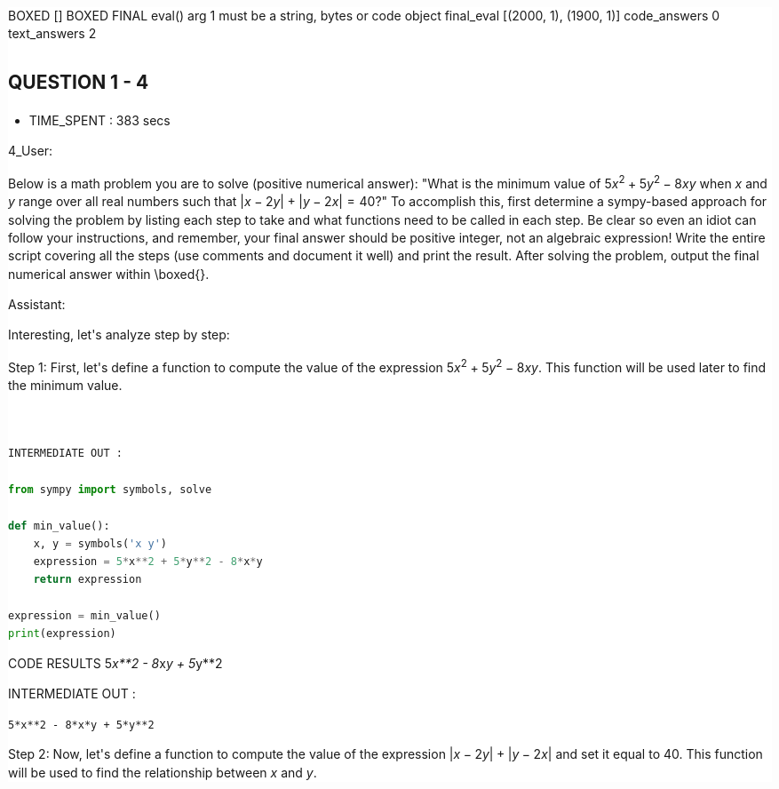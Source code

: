 BOXED []
BOXED FINAL 
eval() arg 1 must be a string, bytes or code object final_eval
[(2000, 1), (1900, 1)]
code_answers 0 text_answers 2



## QUESTION 1 - 4 
- TIME_SPENT : 383 secs

4_User:

Below is a math problem you are to solve (positive numerical answer):
"What is the minimum value of $5x^2+5y^2-8xy$ when $x$ and $y$ range over all real numbers such that $|x-2y| + |y-2x| = 40$?"
To accomplish this, first determine a sympy-based approach for solving the problem by listing each step to take and what functions need to be called in each step. Be clear so even an idiot can follow your instructions, and remember, your final answer should be positive integer, not an algebraic expression!
Write the entire script covering all the steps (use comments and document it well) and print the result. After solving the problem, output the final numerical answer within \boxed{}.

Assistant: 

Interesting, let's analyze step by step:



Step 1: First, let's define a function to compute the value of the expression $5x^2+5y^2-8xy$. This function will be used later to find the minimum value.

```python


INTERMEDIATE OUT :

from sympy import symbols, solve

def min_value():
    x, y = symbols('x y')
    expression = 5*x**2 + 5*y**2 - 8*x*y
    return expression

expression = min_value()
print(expression)
```

CODE RESULTS 5*x**2 - 8*x*y + 5*y**2

INTERMEDIATE OUT :
```output
5*x**2 - 8*x*y + 5*y**2
```
Step 2: Now, let's define a function to compute the value of the expression $|x-2y| + |y-2x|$ and set it equal to 40. This function will be used to find the relationship between $x$ and $y$.
